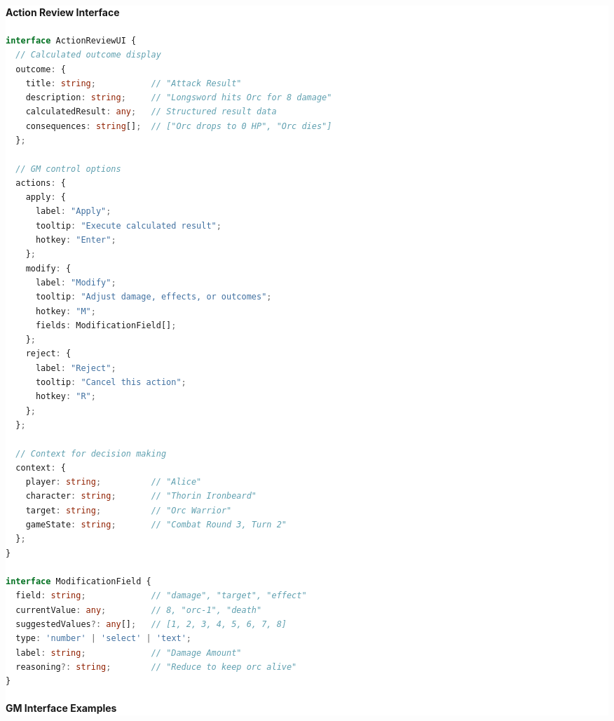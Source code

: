#### Action Review Interface

```typescript
interface ActionReviewUI {
  // Calculated outcome display
  outcome: {
    title: string;           // "Attack Result" 
    description: string;     // "Longsword hits Orc for 8 damage"
    calculatedResult: any;   // Structured result data
    consequences: string[];  // ["Orc drops to 0 HP", "Orc dies"]
  };
  
  // GM control options
  actions: {
    apply: {
      label: "Apply";
      tooltip: "Execute calculated result";
      hotkey: "Enter";
    };
    modify: {
      label: "Modify";
      tooltip: "Adjust damage, effects, or outcomes";
      hotkey: "M";
      fields: ModificationField[];
    };
    reject: {
      label: "Reject"; 
      tooltip: "Cancel this action";
      hotkey: "R";
    };
  };
  
  // Context for decision making
  context: {
    player: string;          // "Alice"
    character: string;       // "Thorin Ironbeard"
    target: string;          // "Orc Warrior"
    gameState: string;       // "Combat Round 3, Turn 2"
  };
}

interface ModificationField {
  field: string;             // "damage", "target", "effect"
  currentValue: any;         // 8, "orc-1", "death"
  suggestedValues?: any[];   // [1, 2, 3, 4, 5, 6, 7, 8]
  type: 'number' | 'select' | 'text';
  label: string;             // "Damage Amount"
  reasoning?: string;        // "Reduce to keep orc alive"
}
```

#### GM Interface Examples


  [ActionProcessingLevel.AUTOMATIC]: [
  [ActionProcessingLevel.REVIEWABLE]: [
  [ActionProcessingLevel.MANUAL_ONLY]: [
  [pluginId: string]: {